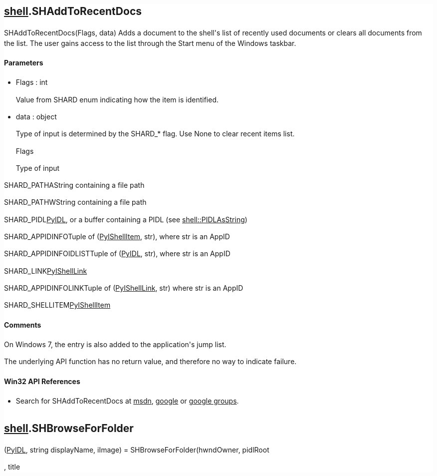 ## [shell](shell.md#shell)\.SHAddToRecentDocs

SHAddToRecentDocs\(Flags, data\)
Adds a document to the shell's list of recently used documents or clears all documents from the list\. The user gains access to the list through the Start menu of the Windows taskbar\.

#### Parameters

  - Flags : int

    Value from SHARD enum indicating how the item is identified\.

  - data : object

    Type of input is determined by the SHARD\_\* flag\.  Use None to clear recent items list\.

   

       Flags

   

   

       Type of input

   

SHARD\_PATHAString containing a file path

SHARD\_PATHWString containing a file path

SHARD\_PIDL[PyIDL](PyIDL.md), or a buffer containing a PIDL \(see [shell::PIDLAsString](shell.md#shellpidlasstring)\)

SHARD\_APPIDINFOTuple of \([PyIShellItem](PyIShellItem.md), str\), where str is an AppID

SHARD\_APPIDINFOIDLISTTuple of \([PyIDL](PyIDL.md), str\), where str is an AppID

SHARD\_LINK[PyIShellLink](PyIShellLink.md)

SHARD\_APPIDINFOLINKTuple of \([PyIShellLink](PyIShellLink.md), str\) where str is an AppID

SHARD\_SHELLITEM[PyIShellItem](PyIShellItem.md)

#### Comments

On Windows 7, the entry is also added to the application's jump list\.

The underlying API function has no return value, and therefore no way to indicate failure\.

#### Win32 API References

  - Search for SHAddToRecentDocs at [msdn](http://search.msdn.microsoft.com/search/results.aspx?view=msdn&query=SHAddToRecentDocs.md), [google](http://www.google.com/search?q=SHAddToRecentDocs.md) or [google groups](http://groups.google.com/groups?q=SHAddToRecentDocs.md)\.


## [shell](shell.md#shell)\.SHBrowseForFolder

\([PyIDL](PyIDL.md), string displayName, iImage\) = SHBrowseForFolder\(hwndOwner, pidlRoot

, title
